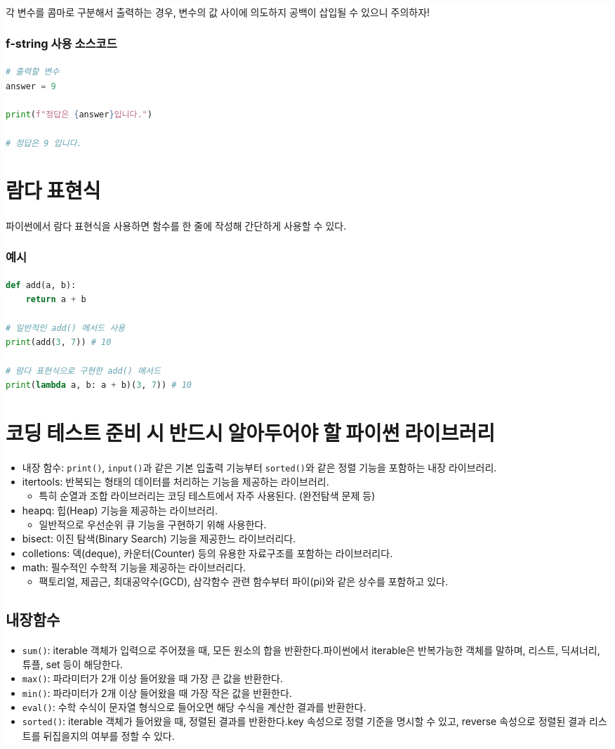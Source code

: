 각 변수를 콤마로 구분해서 출력하는 경우, 변수의 값 사이에 의도하지 공백이 삽입될 수 있으니 주의하자!

### f-string 사용 소스코드

```python
# 출력할 변수
answer = 9

print(f"정답은 {answer}입니다.")

# 정답은 9 입니다.
```

# 람다 표현식

파이썬에서 람다 표현식을 사용하면 함수를 한 줄에 작성해 간단하게 사용할 수 있다.

### 예시

```python
def add(a, b):
	return a + b

# 일반적인 add() 메서드 사용
print(add(3, 7)) # 10

# 람다 표현식으로 구현한 add() 메서드
print(lambda a, b: a + b)(3, 7)) # 10
```

# 코딩 테스트 준비 시 반드시 알아두어야 할 파이썬 라이브러리

- 내장 함수: `print()`, `input()`과 같은 기본 입출력 기능부터 `sorted()`와 같은 정렬 기능을 포함하는 내장 라이브러리.
- itertools: 반복되는 형태의 데이터를 처리하는 기능을 제공하는 라이브러리.
    - 특히 순열과 조합 라이브러리는 코딩 테스트에서 자주 사용된다. (완전탐색 문제 등)
- heapq: 힙(Heap) 기능을 제공하는 라이브러리.
    - 일반적으로 우선순위 큐 기능을 구현하기 위해 사용한다.
- bisect: 이진 탐색(Binary Search) 기능을 제공한느 라이브러리다.
- colletions: 덱(deque), 카운터(Counter) 등의 유용한 자료구조를 포함하는 라이브러리다.
- math: 필수적인 수학적 기능을 제공하는 라이브러리다.
    - 팩토리얼, 제곱근, 최대공약수(GCD), 삼각함수 관련 함수부터 파이(pi)와 같은 상수를 포함하고 있다.

## 내장함수

- `sum()`: iterable 객체가 입력으로 주어졌을 때, 모든 원소의 합을 반환한다.파이썬에서 iterable은 반복가능한 객체를 말하며, 리스트, 딕셔너리, 튜플, set 등이 해당한다.
- `max()`: 파라미터가 2개 이상 들어왔을 때 가장 큰 값을 반환한다.
- `min()`: 파라미터가 2개 이상 들어왔을 때 가장 작은 값을 반환한다.
- `eval()`: 수학 수식이 문자열 형식으로 들어오면 해당 수식을 계산한 결과를 반환한다.
- `sorted()`: iterable 객체가 들어왔을 때, 정렬된 결과를 반환한다.key 속성으로 정렬 기준을 명시할 수 있고, reverse 속성으로 정렬된 결과 리스트를 뒤집을지의 여부를 정할 수 있다.
